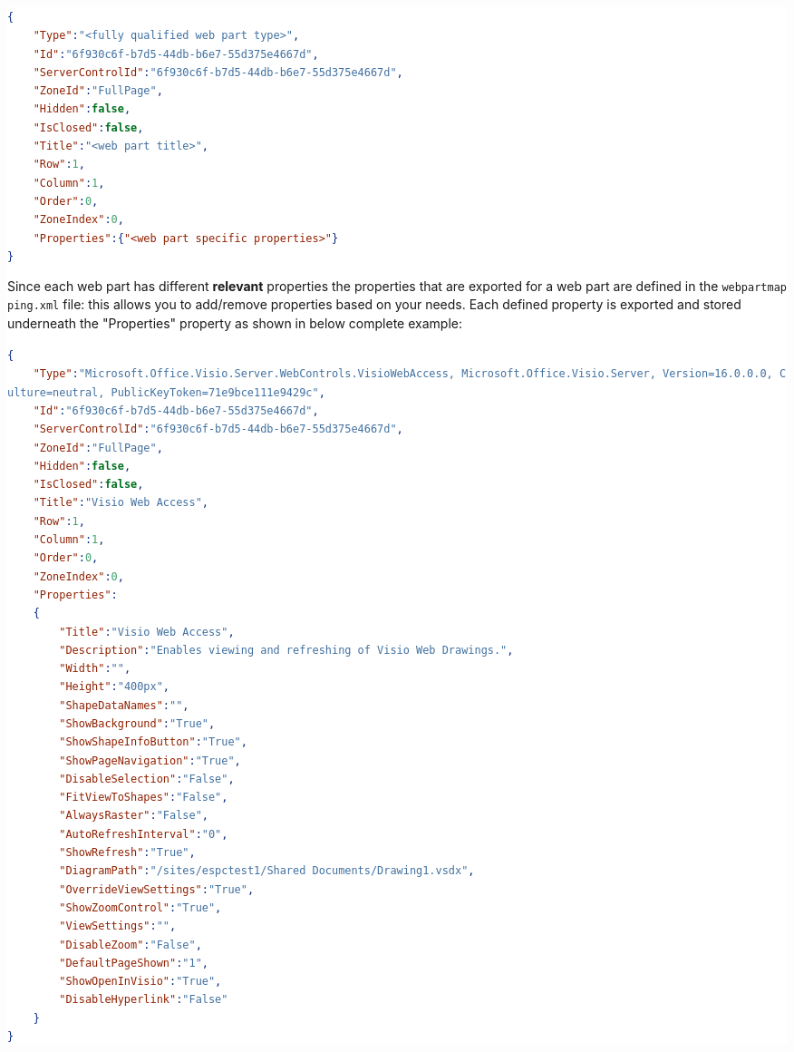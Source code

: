 ```JSON
{
	"Type":"<fully qualified web part type>",
	"Id":"6f930c6f-b7d5-44db-b6e7-55d375e4667d",
	"ServerControlId":"6f930c6f-b7d5-44db-b6e7-55d375e4667d",
	"ZoneId":"FullPage",
	"Hidden":false,
	"IsClosed":false,
	"Title":"<web part title>",
	"Row":1,
	"Column":1,
	"Order":0,
	"ZoneIndex":0,
	"Properties":{"<web part specific properties>"}
}
```

Since each web part has different **relevant** properties the properties that are exported for a web part are defined in the `webpartmapping.xml` file: this allows you to add/remove properties based on your needs. Each defined property is exported and stored underneath the "Properties" property as shown in below complete example:

```JSON
{
	"Type":"Microsoft.Office.Visio.Server.WebControls.VisioWebAccess, Microsoft.Office.Visio.Server, Version=16.0.0.0, Culture=neutral, PublicKeyToken=71e9bce111e9429c",
	"Id":"6f930c6f-b7d5-44db-b6e7-55d375e4667d",
	"ServerControlId":"6f930c6f-b7d5-44db-b6e7-55d375e4667d",
	"ZoneId":"FullPage",
	"Hidden":false,
	"IsClosed":false,
	"Title":"Visio Web Access",
	"Row":1,
	"Column":1,
	"Order":0,
	"ZoneIndex":0,
	"Properties":
	{
		"Title":"Visio Web Access",
		"Description":"Enables viewing and refreshing of Visio Web Drawings.", 
		"Width":"", 
		"Height":"400px", 
		"ShapeDataNames":"", 
		"ShowBackground":"True", 
		"ShowShapeInfoButton":"True", 
		"ShowPageNavigation":"True", 
		"DisableSelection":"False", 
		"FitViewToShapes":"False", 
		"AlwaysRaster":"False", 
		"AutoRefreshInterval":"0", 
		"ShowRefresh":"True", 
		"DiagramPath":"/sites/espctest1/Shared Documents/Drawing1.vsdx", 
		"OverrideViewSettings":"True", 
		"ShowZoomControl":"True", 
		"ViewSettings":"", 
		"DisableZoom":"False", 
		"DefaultPageShown":"1", 
		"ShowOpenInVisio":"True", 
		"DisableHyperlink":"False"
	}
}
```
